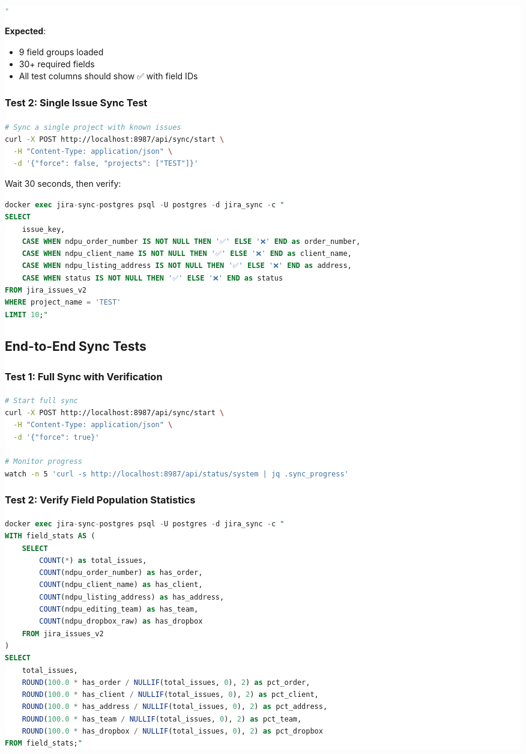 ```python
"
```

**Expected**: 
- 9 field groups loaded
- 30+ required fields
- All test columns should show ✅ with field IDs

### Test 2: Single Issue Sync Test
```bash
# Sync a single project with known issues
curl -X POST http://localhost:8987/api/sync/start \
  -H "Content-Type: application/json" \
  -d '{"force": false, "projects": ["TEST"]}'
```

Wait 30 seconds, then verify:
```sql
docker exec jira-sync-postgres psql -U postgres -d jira_sync -c "
SELECT 
    issue_key,
    CASE WHEN ndpu_order_number IS NOT NULL THEN '✅' ELSE '❌' END as order_number,
    CASE WHEN ndpu_client_name IS NOT NULL THEN '✅' ELSE '❌' END as client_name,
    CASE WHEN ndpu_listing_address IS NOT NULL THEN '✅' ELSE '❌' END as address,
    CASE WHEN status IS NOT NULL THEN '✅' ELSE '❌' END as status
FROM jira_issues_v2
WHERE project_name = 'TEST'
LIMIT 10;"
```

## End-to-End Sync Tests

### Test 1: Full Sync with Verification
```bash
# Start full sync
curl -X POST http://localhost:8987/api/sync/start \
  -H "Content-Type: application/json" \
  -d '{"force": true}'

# Monitor progress
watch -n 5 'curl -s http://localhost:8987/api/status/system | jq .sync_progress'
```

### Test 2: Verify Field Population Statistics
```sql
docker exec jira-sync-postgres psql -U postgres -d jira_sync -c "
WITH field_stats AS (
    SELECT 
        COUNT(*) as total_issues,
        COUNT(ndpu_order_number) as has_order,
        COUNT(ndpu_client_name) as has_client,
        COUNT(ndpu_listing_address) as has_address,
        COUNT(ndpu_editing_team) as has_team,
        COUNT(ndpu_dropbox_raw) as has_dropbox
    FROM jira_issues_v2
)
SELECT 
    total_issues,
    ROUND(100.0 * has_order / NULLIF(total_issues, 0), 2) as pct_order,
    ROUND(100.0 * has_client / NULLIF(total_issues, 0), 2) as pct_client,
    ROUND(100.0 * has_address / NULLIF(total_issues, 0), 2) as pct_address,
    ROUND(100.0 * has_team / NULLIF(total_issues, 0), 2) as pct_team,
    ROUND(100.0 * has_dropbox / NULLIF(total_issues, 0), 2) as pct_dropbox
FROM field_stats;"
```